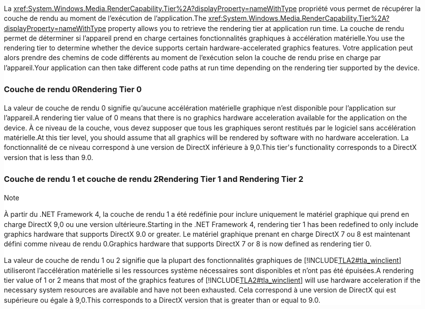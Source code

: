  <span data-ttu-id="95a27-122">La <xref:System.Windows.Media.RenderCapability.Tier%2A?displayProperty=nameWithType> propriété vous permet de récupérer la couche de rendu au moment de l’exécution de l’application.</span><span class="sxs-lookup"><span data-stu-id="95a27-122">The <xref:System.Windows.Media.RenderCapability.Tier%2A?displayProperty=nameWithType> property allows you to retrieve the rendering tier at application run time.</span></span> <span data-ttu-id="95a27-123">La couche de rendu permet de déterminer si l’appareil prend en charge certaines fonctionnalités graphiques à accélération matérielle.</span><span class="sxs-lookup"><span data-stu-id="95a27-123">You use the rendering tier to determine whether the device supports certain hardware-accelerated graphics features.</span></span> <span data-ttu-id="95a27-124">Votre application peut alors prendre des chemins de code différents au moment de l’exécution selon la couche de rendu prise en charge par l’appareil.</span><span class="sxs-lookup"><span data-stu-id="95a27-124">Your application can then take different code paths at run time depending on the rendering tier supported by the device.</span></span>  
  
### <a name="rendering-tier-0"></a><span data-ttu-id="95a27-125">Couche de rendu 0</span><span class="sxs-lookup"><span data-stu-id="95a27-125">Rendering Tier 0</span></span>  
 <span data-ttu-id="95a27-126">La valeur de couche de rendu 0 signifie qu’aucune accélération matérielle graphique n’est disponible pour l’application sur l’appareil.</span><span class="sxs-lookup"><span data-stu-id="95a27-126">A rendering tier value of 0 means that there is no graphics hardware acceleration available for the application on the device.</span></span> <span data-ttu-id="95a27-127">À ce niveau de la couche, vous devez supposer que tous les graphiques seront restitués par le logiciel sans accélération matérielle.</span><span class="sxs-lookup"><span data-stu-id="95a27-127">At this tier level, you should assume that all graphics will be rendered by software with no hardware acceleration.</span></span> <span data-ttu-id="95a27-128">La fonctionnalité de ce niveau correspond à une version de DirectX inférieure à 9,0.</span><span class="sxs-lookup"><span data-stu-id="95a27-128">This tier's functionality corresponds to a DirectX version that is less than 9.0.</span></span>  
  
### <a name="rendering-tier-1-and-rendering-tier-2"></a><span data-ttu-id="95a27-129">Couche de rendu 1 et couche de rendu 2</span><span class="sxs-lookup"><span data-stu-id="95a27-129">Rendering Tier 1 and Rendering Tier 2</span></span>  
  
> [!NOTE]
>  <span data-ttu-id="95a27-130">À partir du .NET Framework 4, la couche de rendu 1 a été redéfinie pour inclure uniquement le matériel graphique qui prend en charge DirectX 9,0 ou une version ultérieure.</span><span class="sxs-lookup"><span data-stu-id="95a27-130">Starting in the .NET Framework 4, rendering tier 1 has been redefined to only include graphics hardware that supports DirectX 9.0 or greater.</span></span> <span data-ttu-id="95a27-131">Le matériel graphique prenant en charge DirectX 7 ou 8 est maintenant défini comme niveau de rendu 0.</span><span class="sxs-lookup"><span data-stu-id="95a27-131">Graphics hardware that supports DirectX 7 or 8 is now defined as rendering tier 0.</span></span>  
  
 <span data-ttu-id="95a27-132">La valeur de couche de rendu 1 ou 2 signifie que la plupart des fonctionnalités graphiques de [!INCLUDE[TLA2#tla_winclient](../../../../includes/tla2sharptla-winclient-md.md)] utiliseront l’accélération matérielle si les ressources système nécessaires sont disponibles et n’ont pas été épuisées.</span><span class="sxs-lookup"><span data-stu-id="95a27-132">A rendering tier value of 1 or 2 means that most of the graphics features of [!INCLUDE[TLA2#tla_winclient](../../../../includes/tla2sharptla-winclient-md.md)] will use hardware acceleration if the necessary system resources are available and have not been exhausted.</span></span> <span data-ttu-id="95a27-133">Cela correspond à une version de DirectX qui est supérieure ou égale à 9,0.</span><span class="sxs-lookup"><span data-stu-id="95a27-133">This corresponds to a DirectX version that is greater than or equal to 9.0.</span></span>  
  